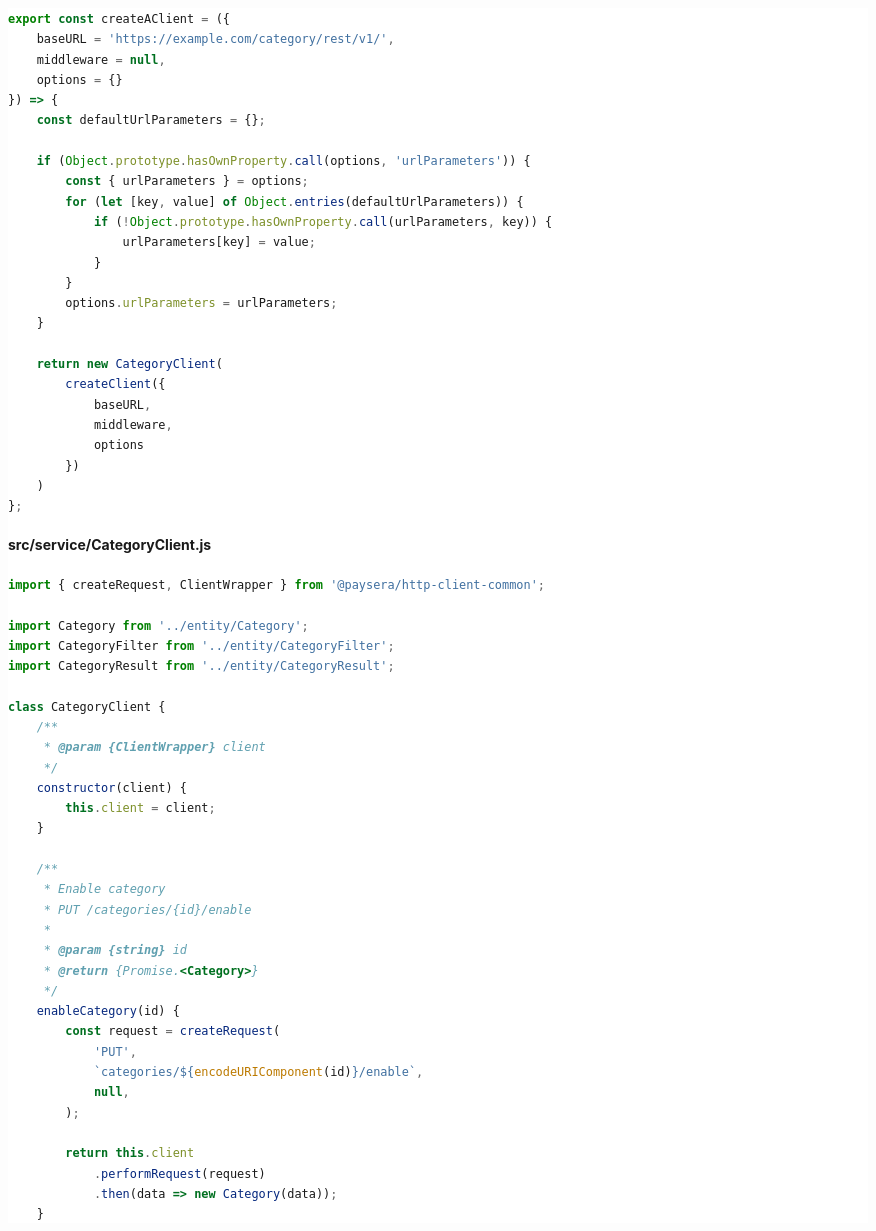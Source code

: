 ```javascript
export const createAClient = ({
    baseURL = 'https://example.com/category/rest/v1/',
    middleware = null,
    options = {}
}) => {
    const defaultUrlParameters = {};
    
    if (Object.prototype.hasOwnProperty.call(options, 'urlParameters')) {
        const { urlParameters } = options;
        for (let [key, value] of Object.entries(defaultUrlParameters)) {
            if (!Object.prototype.hasOwnProperty.call(urlParameters, key)) {
                urlParameters[key] = value;
            }
        }
        options.urlParameters = urlParameters;
    }

    return new CategoryClient(
        createClient({
            baseURL,
            middleware,
            options
        })
    )
};

```

#### src/service/CategoryClient.js
```javascript
import { createRequest, ClientWrapper } from '@paysera/http-client-common';

import Category from '../entity/Category';
import CategoryFilter from '../entity/CategoryFilter';
import CategoryResult from '../entity/CategoryResult';

class CategoryClient {
    /**
     * @param {ClientWrapper} client
     */
    constructor(client) {
        this.client = client;
    }

    /**
     * Enable category
     * PUT /categories/{id}/enable
     *
     * @param {string} id
     * @return {Promise.<Category>}
     */
    enableCategory(id) {
        const request = createRequest(
            'PUT',
            `categories/${encodeURIComponent(id)}/enable`,
            null,
        );

        return this.client
            .performRequest(request)
            .then(data => new Category(data));
    }

```

[ico-version]: https://img.shields.io/github/v/release/paysera/util-raml-code-generator?style=flat-square
[ico-travis]: https://img.shields.io/travis/paysera/util-raml-code-generator/master.svg?style=flat-square
[link-releases]: https://github.com/paysera/util-raml-code-generator/releases
[link-travis]: https://travis-ci.org/paysera/util-raml-code-generator
